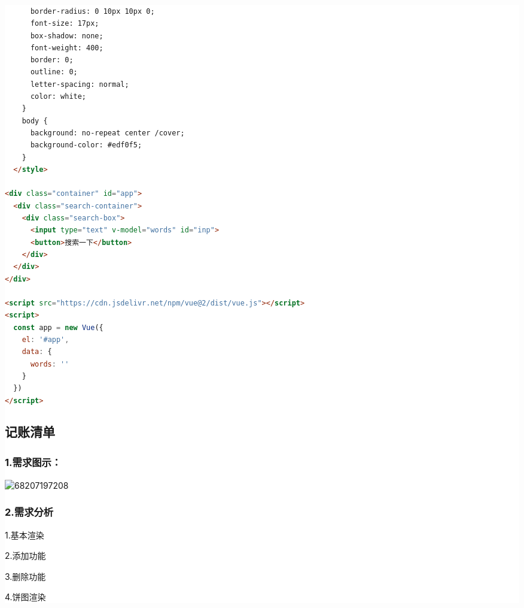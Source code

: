 ```html
      border-radius: 0 10px 10px 0;
      font-size: 17px;
      box-shadow: none;
      font-weight: 400;
      border: 0;
      outline: 0;
      letter-spacing: normal;
      color: white;
    }
    body {
      background: no-repeat center /cover;
      background-color: #edf0f5;
    }
  </style>

<div class="container" id="app">
  <div class="search-container">
    <div class="search-box">
      <input type="text" v-model="words" id="inp">
      <button>搜索一下</button>
    </div>
  </div>
</div>

<script src="https://cdn.jsdelivr.net/npm/vue@2/dist/vue.js"></script>
<script>
  const app = new Vue({
    el: '#app',
    data: {
      words: ''
    }
  })
</script>
```



## 记账清单

### 1.需求图示：

![68207197208](https://gitee.com/try-to-be-better/cloud-images/raw/master/img/1682071972085.png)

### 2.需求分析

1.基本渲染

2.添加功能

3.删除功能

4.饼图渲染
